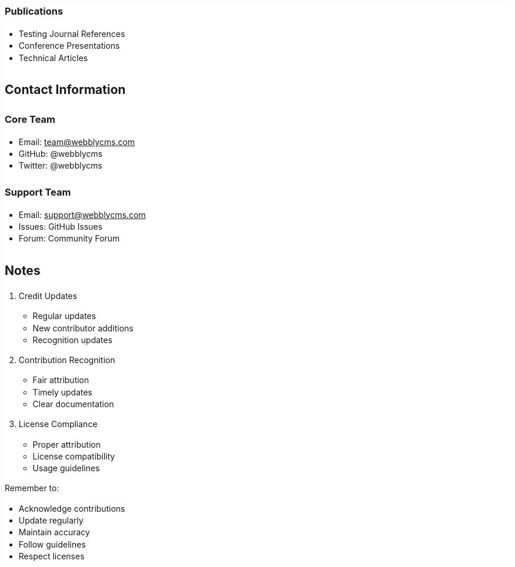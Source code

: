 ### Publications
- Testing Journal References
- Conference Presentations
- Technical Articles

## Contact Information

### Core Team
- Email: team@webblycms.com
- GitHub: @webblycms
- Twitter: @webblycms

### Support Team
- Email: support@webblycms.com
- Issues: GitHub Issues
- Forum: Community Forum

## Notes

1. Credit Updates
   - Regular updates
   - New contributor additions
   - Recognition updates

2. Contribution Recognition
   - Fair attribution
   - Timely updates
   - Clear documentation

3. License Compliance
   - Proper attribution
   - License compatibility
   - Usage guidelines

Remember to:
- Acknowledge contributions
- Update regularly
- Maintain accuracy
- Follow guidelines
- Respect licenses
